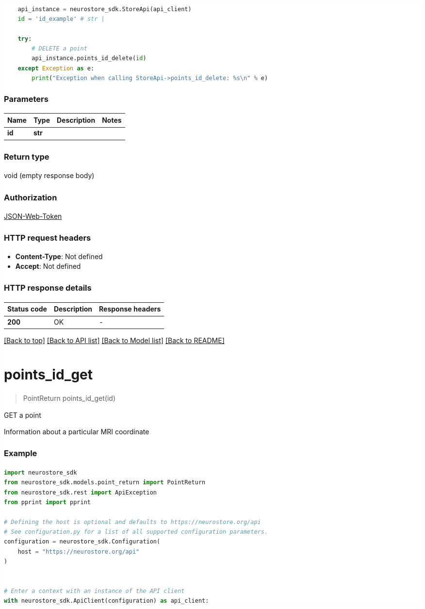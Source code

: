 ```python
    api_instance = neurostore_sdk.StoreApi(api_client)
    id = 'id_example' # str | 

    try:
        # DELETE a point
        api_instance.points_id_delete(id)
    except Exception as e:
        print("Exception when calling StoreApi->points_id_delete: %s\n" % e)
```



### Parameters


Name | Type | Description  | Notes
------------- | ------------- | ------------- | -------------
 **id** | **str**|  | 

### Return type

void (empty response body)

### Authorization

[JSON-Web-Token](../README.md#JSON-Web-Token)

### HTTP request headers

 - **Content-Type**: Not defined
 - **Accept**: Not defined

### HTTP response details

| Status code | Description | Response headers |
|-------------|-------------|------------------|
**200** | OK |  -  |

[[Back to top]](#) [[Back to API list]](../README.md#documentation-for-api-endpoints) [[Back to Model list]](../README.md#documentation-for-models) [[Back to README]](../README.md)

# **points_id_get**
> PointReturn points_id_get(id)

GET a point

Information about a particular MRI coordinate

### Example


```python
import neurostore_sdk
from neurostore_sdk.models.point_return import PointReturn
from neurostore_sdk.rest import ApiException
from pprint import pprint

# Defining the host is optional and defaults to https://neurostore.org/api
# See configuration.py for a list of all supported configuration parameters.
configuration = neurostore_sdk.Configuration(
    host = "https://neurostore.org/api"
)


# Enter a context with an instance of the API client
with neurostore_sdk.ApiClient(configuration) as api_client:
```
